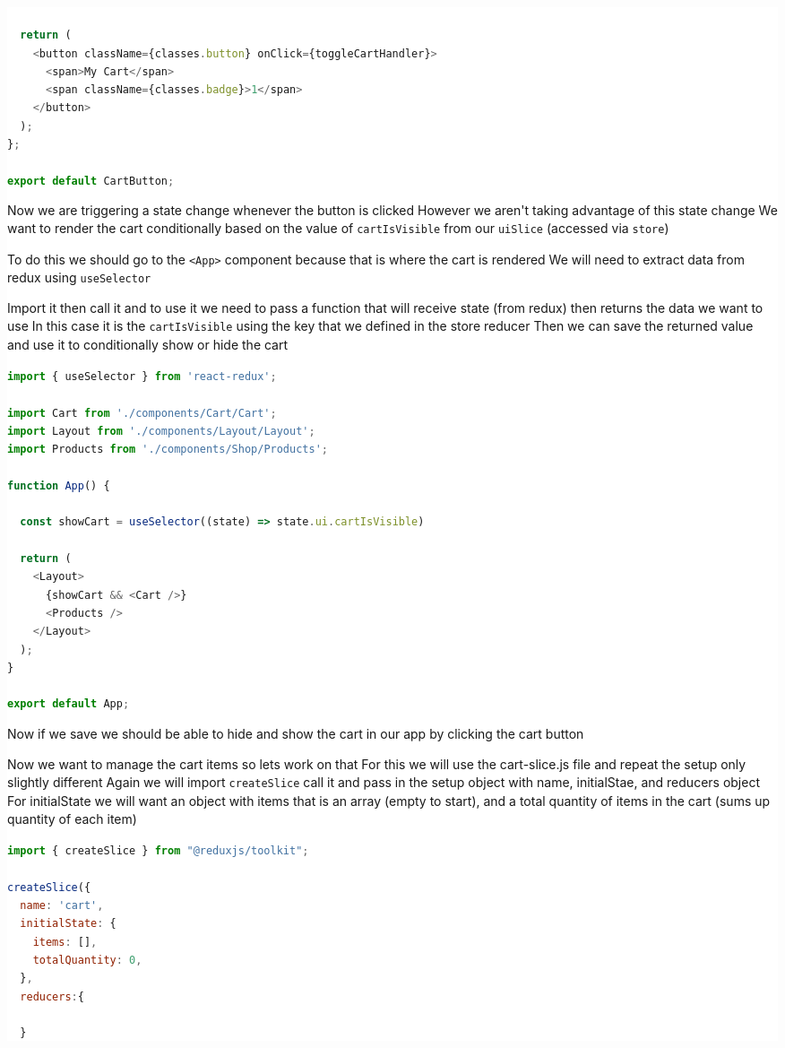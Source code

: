```js

  return (
    <button className={classes.button} onClick={toggleCartHandler}>
      <span>My Cart</span>
      <span className={classes.badge}>1</span>
    </button>
  );
};

export default CartButton;
```

Now we are triggering a state change whenever the button is clicked
However we aren't taking advantage of this state change
We want to render the cart conditionally based on the value of `cartIsVisible` from our `uiSlice` (accessed via `store`)

To do this we should go to the `<App>` component because that is where the cart is rendered
We will need to extract data from redux using `useSelector`

Import it then call it and to use it we need to pass a function that will receive state (from redux) then returns the data we want to use
In this case it is the `cartIsVisible` using the key that we defined in the store reducer
Then we can save the returned value and use it to conditionally show or hide the cart
```js
import { useSelector } from 'react-redux';

import Cart from './components/Cart/Cart';
import Layout from './components/Layout/Layout';
import Products from './components/Shop/Products';

function App() {

  const showCart = useSelector((state) => state.ui.cartIsVisible)

  return (
    <Layout>
      {showCart && <Cart />}
      <Products />
    </Layout>
  );
}

export default App;
```

Now if we save we should be able to hide and show the cart in our app by clicking the cart button

Now we want to manage the cart items so lets work on that
For this we will use the cart-slice.js file and repeat the setup only slightly different
Again we will import `createSlice` call it and pass in the setup object with name, initialStae, and reducers object
For initialState we will want an object with items that is an array (empty to start), and a total quantity of items in the cart (sums up quantity of each item)
```js
import { createSlice } from "@reduxjs/toolkit";

createSlice({
  name: 'cart',
  initialState: {
    items: [],
    totalQuantity: 0,
  },
  reducers:{

  }
```